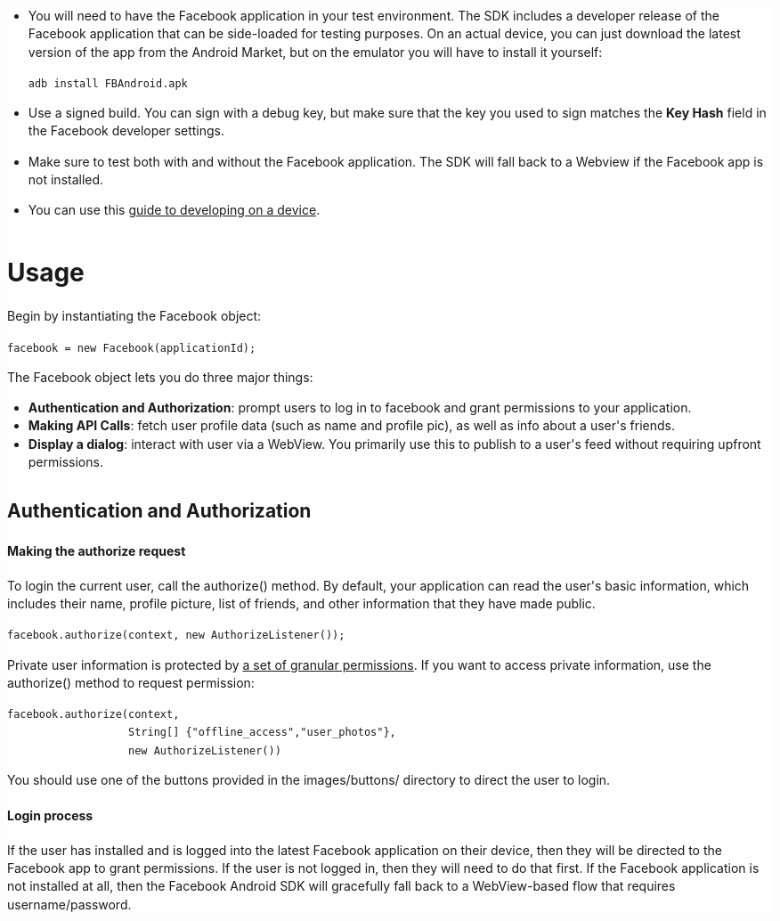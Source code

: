 * You will need to have the Facebook application in your test environment. The SDK includes a developer release of the Facebook application that can be side-loaded for testing purposes. On an actual device, you can just download the latest version of the app from the Android Market, but on the emulator you will have to install it yourself:

      adb install FBAndroid.apk

* Use a signed build. You can sign with a debug key, but make sure that the key you used to sign matches the __Key Hash__ field in the Facebook developer settings.

* Make sure to test both with and without the Facebook application. The SDK will fall back to a Webview if the Facebook app is not installed.

* You can use this [guide to developing on a device](http://developer.android.com/guide/developing/device.html).

Usage
=====

Begin by instantiating the Facebook object:

    facebook = new Facebook(applicationId);

The Facebook object lets you do three major things:

* __Authentication and Authorization__: prompt users to log in to facebook and grant permissions to your application.
* __Making API Calls__: fetch user profile data (such as name and profile pic), as well as info about a user's friends.
* __Display a dialog__: interact with user via a WebView. You primarily use this to publish to a user's feed without requiring upfront permissions.

Authentication and Authorization
--------------------------------

#### Making the authorize request

To login the current user, call the authorize() method. By default, your application can read the user's basic information, which includes their name, profile picture, list of friends, and other information that they have made public.

    facebook.authorize(context, new AuthorizeListener());

Private user information is protected by [a set of granular permissions](http://developers.facebook.com/docs/authentication/permissions). If you want to access private information, use the authorize() method to request permission:

    facebook.authorize(context, 
                       String[] {"offline_access","user_photos"},
                       new AuthorizeListener())

You should use one of the buttons provided in the images/buttons/ directory to direct the user to login.

#### Login process

If the user has installed and is logged into the latest Facebook application on their device, then they will be directed to the Facebook app to grant permissions. If the user is not logged in, then they will need to do that first. If the Facebook application is not installed at all, then the Facebook Android SDK will gracefully fall back to a WebView-based flow that requires username/password.
